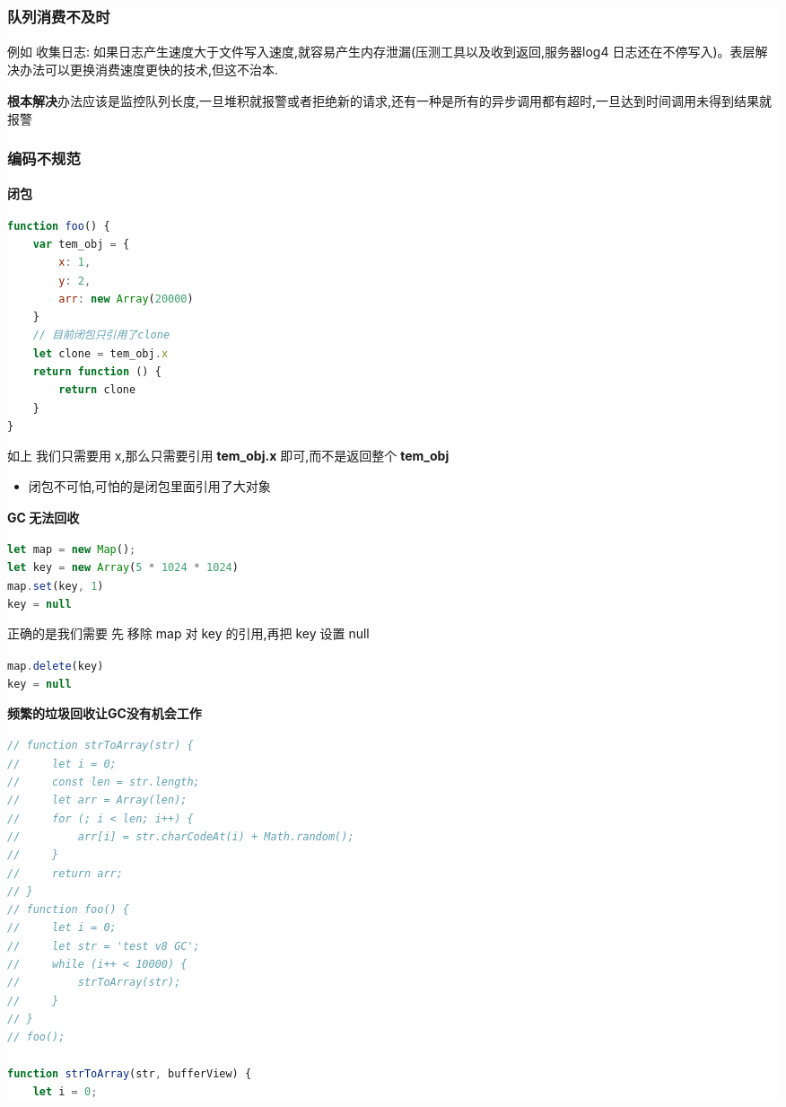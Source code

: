 ### 队列消费不及时

例如 收集日志:
如果日志产生速度大于文件写入速度,就容易产生内存泄漏(压测工具以及收到返回,服务器log4 日志还在不停写入)。表层解决办法可以更换消费速度更快的技术,但这不治本.

**根本解决**办法应该是监控队列长度,一旦堆积就报警或者拒绝新的请求,还有一种是所有的异步调用都有超时,一旦达到时间调用未得到结果就报警


### 编码不规范

**闭包**

```js
function foo() {
    var tem_obj = {
        x: 1,
        y: 2,
        arr: new Array(20000)
    }
    // 目前闭包只引用了clone
    let clone = tem_obj.x
    return function () {
        return clone
    }
}
```
如上 我们只需要用 x,那么只需要引用 **tem_obj.x** 即可,而不是返回整个 **tem_obj**

- 闭包不可怕,可怕的是闭包里面引用了大对象


**GC 无法回收**

```js
let map = new Map();
let key = new Array(5 * 1024 * 1024)
map.set(key, 1)
key = null
```

正确的是我们需要 先 移除 map 对 key 的引用,再把 key 设置 null

```js
map.delete(key)
key = null
```

**频繁的垃圾回收让GC没有机会工作**

```js
// function strToArray(str) {
//     let i = 0;
//     const len = str.length;
//     let arr = Array(len);
//     for (; i < len; i++) {
//         arr[i] = str.charCodeAt(i) + Math.random();
//     }
//     return arr;
// }
// function foo() {
//     let i = 0;
//     let str = 'test v8 GC';
//     while (i++ < 10000) {
//         strToArray(str);
//     }
// }
// foo();

function strToArray(str, bufferView) {
    let i = 0;
```